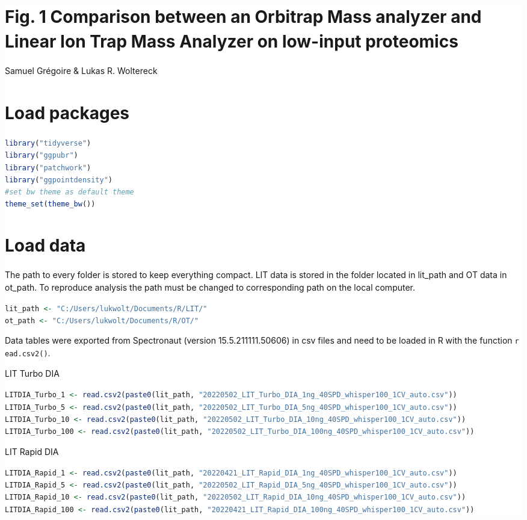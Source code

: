 Fig. 1 Comparison between an Orbitrap Mass analyzer and Linear Ion Trap
Mass Analyzer on low-input proteomics
================
Samuel Grégoire & Lukas R. Woltereck

# Load packages

``` r
library("tidyverse")
library("ggpubr")
library("patchwork")
library("ggpointdensity")
#set bw theme as default theme
theme_set(theme_bw())
```

# Load data

The path to every folder is stored to keep everything compact. LIT data
is stored in the folder located in lit_path and OT data in ot_path. To
reproduce analysis the path must be changed to corresponding path on the
local computer.

``` r
lit_path <- "C:/Users/lukwolt/Documents/R/LIT/"
ot_path <- "C:/Users/lukwolt/Documents/R/OT/"
```

Data tables were exported from Spectronaut (version 15.5.211111.50606)
in csv files and need to be loaded in R with the function `read.csv2()`.

LIT Turbo DIA

``` r
LITDIA_Turbo_1 <- read.csv2(paste0(lit_path, "20220502_LIT_Turbo_DIA_1ng_40SPD_whisper100_1CV_auto.csv"))
LITDIA_Turbo_5 <- read.csv2(paste0(lit_path, "20220502_LIT_Turbo_DIA_5ng_40SPD_whisper100_1CV_auto.csv"))
LITDIA_Turbo_10 <- read.csv2(paste0(lit_path, "20220502_LIT_Turbo_DIA_10ng_40SPD_whisper100_1CV_auto.csv"))
LITDIA_Turbo_100 <- read.csv2(paste0(lit_path, "20220502_LIT_Turbo_DIA_100ng_40SPD_whisper100_1CV_auto.csv"))
```

LIT Rapid DIA

``` r
LITDIA_Rapid_1 <- read.csv2(paste0(lit_path, "20220421_LIT_Rapid_DIA_1ng_40SPD_whisper100_1CV_auto.csv"))
LITDIA_Rapid_5 <- read.csv2(paste0(lit_path, "20220502_LIT_Rapid_DIA_5ng_40SPD_whisper100_1CV_auto.csv"))
LITDIA_Rapid_10 <- read.csv2(paste0(lit_path, "20220502_LIT_Rapid_DIA_10ng_40SPD_whisper100_1CV_auto.csv"))
LITDIA_Rapid_100 <- read.csv2(paste0(lit_path, "20220421_LIT_Rapid_DIA_100ng_40SPD_whisper100_1CV_auto.csv"))
```
